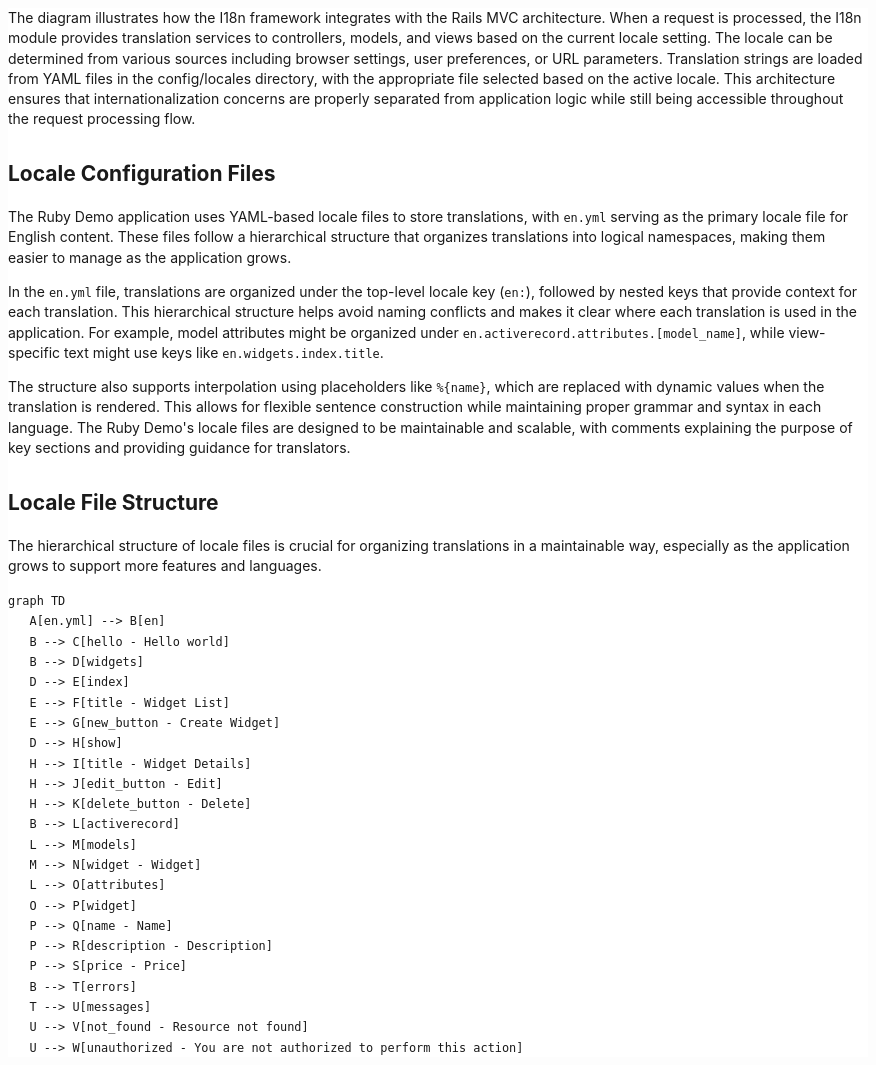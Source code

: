 The diagram illustrates how the I18n framework integrates with the Rails MVC architecture. When a request is processed, the I18n module provides translation services to controllers, models, and views based on the current locale setting. The locale can be determined from various sources including browser settings, user preferences, or URL parameters. Translation strings are loaded from YAML files in the config/locales directory, with the appropriate file selected based on the active locale. This architecture ensures that internationalization concerns are properly separated from application logic while still being accessible throughout the request processing flow.

## Locale Configuration Files

The Ruby Demo application uses YAML-based locale files to store translations, with `en.yml` serving as the primary locale file for English content. These files follow a hierarchical structure that organizes translations into logical namespaces, making them easier to manage as the application grows.

In the `en.yml` file, translations are organized under the top-level locale key (`en:`), followed by nested keys that provide context for each translation. This hierarchical structure helps avoid naming conflicts and makes it clear where each translation is used in the application. For example, model attributes might be organized under `en.activerecord.attributes.[model_name]`, while view-specific text might use keys like `en.widgets.index.title`.

The structure also supports interpolation using placeholders like `%{name}`, which are replaced with dynamic values when the translation is rendered. This allows for flexible sentence construction while maintaining proper grammar and syntax in each language. The Ruby Demo's locale files are designed to be maintainable and scalable, with comments explaining the purpose of key sections and providing guidance for translators.

## Locale File Structure

The hierarchical structure of locale files is crucial for organizing translations in a maintainable way, especially as the application grows to support more features and languages.

```mermaid
graph TD
   A[en.yml] --> B[en]
   B --> C[hello - Hello world]
   B --> D[widgets]
   D --> E[index]
   E --> F[title - Widget List]
   E --> G[new_button - Create Widget]
   D --> H[show]
   H --> I[title - Widget Details]
   H --> J[edit_button - Edit]
   H --> K[delete_button - Delete]
   B --> L[activerecord]
   L --> M[models]
   M --> N[widget - Widget]
   L --> O[attributes]
   O --> P[widget]
   P --> Q[name - Name]
   P --> R[description - Description]
   P --> S[price - Price]
   B --> T[errors]
   T --> U[messages]
   U --> V[not_found - Resource not found]
   U --> W[unauthorized - You are not authorized to perform this action]

```


[Generated by the Sage AI expert workbench: 2025-03-29 18:36:01  https://sage-tech.ai/workbench]: #